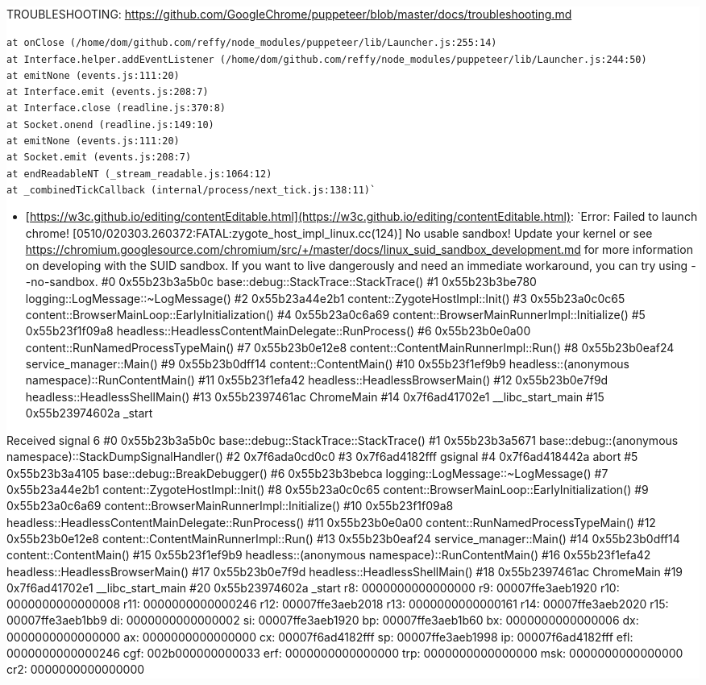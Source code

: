 
TROUBLESHOOTING: https://github.com/GoogleChrome/puppeteer/blob/master/docs/troubleshooting.md

    at onClose (/home/dom/github.com/reffy/node_modules/puppeteer/lib/Launcher.js:255:14)
    at Interface.helper.addEventListener (/home/dom/github.com/reffy/node_modules/puppeteer/lib/Launcher.js:244:50)
    at emitNone (events.js:111:20)
    at Interface.emit (events.js:208:7)
    at Interface.close (readline.js:370:8)
    at Socket.onend (readline.js:149:10)
    at emitNone (events.js:111:20)
    at Socket.emit (events.js:208:7)
    at endReadableNT (_stream_readable.js:1064:12)
    at _combinedTickCallback (internal/process/next_tick.js:138:11)`
- [https://w3c.github.io/editing/contentEditable.html](https://w3c.github.io/editing/contentEditable.html): `Error: Failed to launch chrome!
[0510/020303.260372:FATAL:zygote_host_impl_linux.cc(124)] No usable sandbox! Update your kernel or see https://chromium.googlesource.com/chromium/src/+/master/docs/linux_suid_sandbox_development.md for more information on developing with the SUID sandbox. If you want to live dangerously and need an immediate workaround, you can try using --no-sandbox.
#0 0x55b23b3a5b0c base::debug::StackTrace::StackTrace()
#1 0x55b23b3be780 logging::LogMessage::~LogMessage()
#2 0x55b23a44e2b1 content::ZygoteHostImpl::Init()
#3 0x55b23a0c0c65 content::BrowserMainLoop::EarlyInitialization()
#4 0x55b23a0c6a69 content::BrowserMainRunnerImpl::Initialize()
#5 0x55b23f1f09a8 headless::HeadlessContentMainDelegate::RunProcess()
#6 0x55b23b0e0a00 content::RunNamedProcessTypeMain()
#7 0x55b23b0e12e8 content::ContentMainRunnerImpl::Run()
#8 0x55b23b0eaf24 service_manager::Main()
#9 0x55b23b0dff14 content::ContentMain()
#10 0x55b23f1ef9b9 headless::(anonymous namespace)::RunContentMain()
#11 0x55b23f1efa42 headless::HeadlessBrowserMain()
#12 0x55b23b0e7f9d headless::HeadlessShellMain()
#13 0x55b2397461ac ChromeMain
#14 0x7f6ad41702e1 __libc_start_main
#15 0x55b23974602a _start

Received signal 6
#0 0x55b23b3a5b0c base::debug::StackTrace::StackTrace()
#1 0x55b23b3a5671 base::debug::(anonymous namespace)::StackDumpSignalHandler()
#2 0x7f6ada0cd0c0 <unknown>
#3 0x7f6ad4182fff gsignal
#4 0x7f6ad418442a abort
#5 0x55b23b3a4105 base::debug::BreakDebugger()
#6 0x55b23b3bebca logging::LogMessage::~LogMessage()
#7 0x55b23a44e2b1 content::ZygoteHostImpl::Init()
#8 0x55b23a0c0c65 content::BrowserMainLoop::EarlyInitialization()
#9 0x55b23a0c6a69 content::BrowserMainRunnerImpl::Initialize()
#10 0x55b23f1f09a8 headless::HeadlessContentMainDelegate::RunProcess()
#11 0x55b23b0e0a00 content::RunNamedProcessTypeMain()
#12 0x55b23b0e12e8 content::ContentMainRunnerImpl::Run()
#13 0x55b23b0eaf24 service_manager::Main()
#14 0x55b23b0dff14 content::ContentMain()
#15 0x55b23f1ef9b9 headless::(anonymous namespace)::RunContentMain()
#16 0x55b23f1efa42 headless::HeadlessBrowserMain()
#17 0x55b23b0e7f9d headless::HeadlessShellMain()
#18 0x55b2397461ac ChromeMain
#19 0x7f6ad41702e1 __libc_start_main
#20 0x55b23974602a _start
  r8: 0000000000000000  r9: 00007ffe3aeb1920 r10: 0000000000000008 r11: 0000000000000246
 r12: 00007ffe3aeb2018 r13: 0000000000000161 r14: 00007ffe3aeb2020 r15: 00007ffe3aeb1bb9
  di: 0000000000000002  si: 00007ffe3aeb1920  bp: 00007ffe3aeb1b60  bx: 0000000000000006
  dx: 0000000000000000  ax: 0000000000000000  cx: 00007f6ad4182fff  sp: 00007ffe3aeb1998
  ip: 00007f6ad4182fff efl: 0000000000000246 cgf: 002b000000000033 erf: 0000000000000000
 trp: 0000000000000000 msk: 0000000000000000 cr2: 0000000000000000